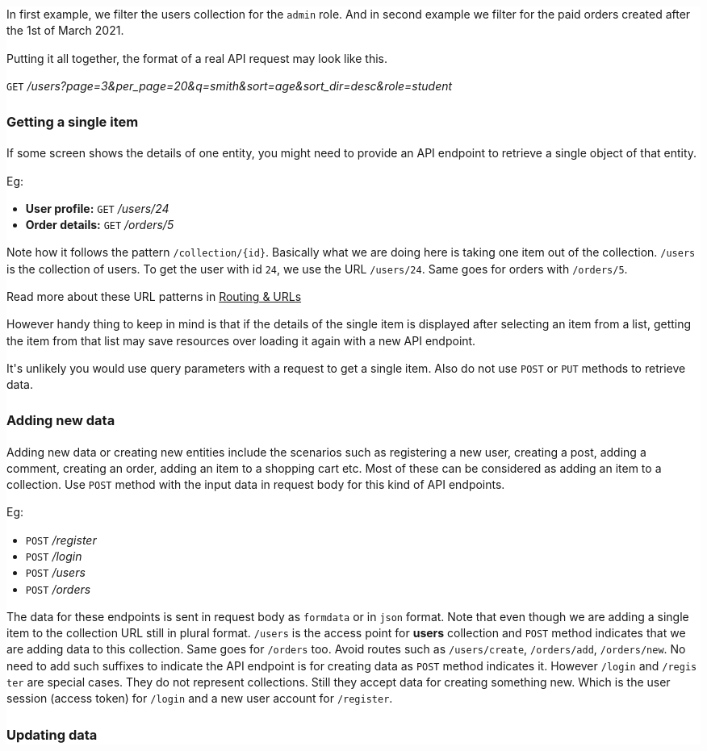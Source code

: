 In first example, we filter the users collection for the `admin` role. And in second example we filter for the paid orders created after the 1st of March 2021.

Putting it all together, the format of a real API request may look like this.


`GET` */users?page=3&per_page=20&q=smith&sort=age&sort_dir=desc&role=student*


### Getting a single item

If some screen shows the details of one entity, you might need to provide an API endpoint to retrieve a single object of that entity.

Eg:
- **User profile:** `GET` */users/24*
- **Order details:** `GET` */orders/5*

Note how it follows the pattern `/collection/{id}`. Basically what we are doing here is taking one item out of the collection. `/users` is the collection of users. To get the user with id `24`, we use the URL `/users/24`. Same goes for orders with `/orders/5`.

Read more about these URL patterns in [Routing & URLs](../laravel/best-practices/routing-and-urls.md)

However handy thing to keep in mind is that if the details of the single item is displayed after selecting an item from a list, getting the item from that list may save resources over loading it again with a new API endpoint.

It's unlikely you would use query parameters with a request to get a single item. Also do not use `POST` or `PUT` methods to retrieve data.

### Adding new data

Adding new data or creating new entities include the scenarios such as registering a new user, creating a post, adding a comment, creating an order, adding an item to a shopping cart etc. Most of these can be considered as adding an item to a collection. Use `POST` method with the input data in request body for this kind of API endpoints.

Eg:
- `POST` */register*
- `POST` */login*
- `POST` */users*
- `POST` */orders*

The data for these endpoints is sent in request body as `formdata` or in `json` format. Note that even though we are adding a single item to the collection URL still in plural format. `/users` is the access point for **users** collection and `POST` method indicates that we are adding data to this collection. Same goes for `/orders` too. Avoid routes such as `/users/create`, `/orders/add`, `/orders/new`. No need to add such suffixes to indicate the API endpoint is for creating data as `POST` method indicates it. However `/login` and `/register` are special cases. They do not represent collections. Still they accept data for creating something new. Which is the user session (access token) for `/login` and a new user account for `/register`.


### Updating data
